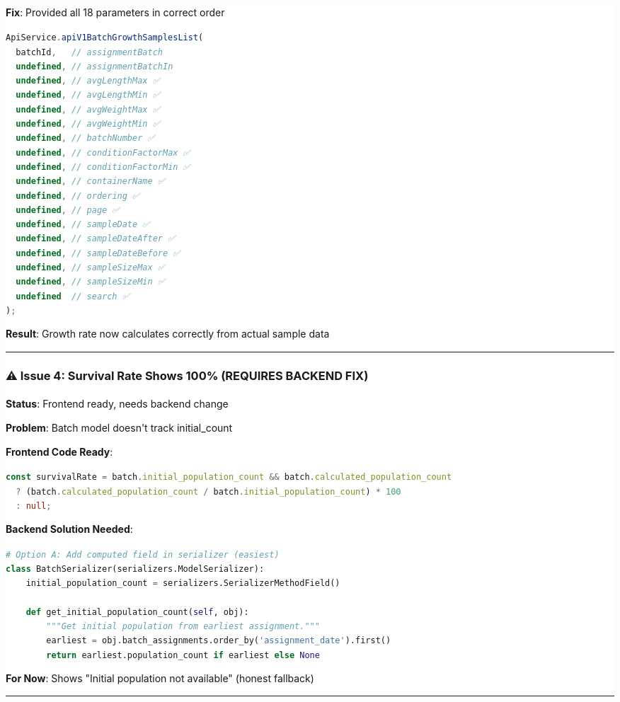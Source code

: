**Fix**: Provided all 18 parameters in correct order
```typescript
ApiService.apiV1BatchGrowthSamplesList(
  batchId,   // assignmentBatch
  undefined, // assignmentBatchIn
  undefined, // avgLengthMax ✅
  undefined, // avgLengthMin ✅
  undefined, // avgWeightMax ✅
  undefined, // avgWeightMin ✅
  undefined, // batchNumber ✅
  undefined, // conditionFactorMax ✅
  undefined, // conditionFactorMin ✅
  undefined, // containerName ✅
  undefined, // ordering ✅
  undefined, // page ✅
  undefined, // sampleDate ✅
  undefined, // sampleDateAfter ✅
  undefined, // sampleDateBefore ✅
  undefined, // sampleSizeMax ✅
  undefined, // sampleSizeMin ✅
  undefined  // search ✅
);
```

**Result**: Growth rate now calculates correctly from actual sample data

---

### ⚠️ Issue 4: Survival Rate Shows 100% (REQUIRES BACKEND FIX)
**Status**: Frontend ready, needs backend change

**Problem**: Batch model doesn't track initial_count

**Frontend Code Ready**:
```typescript
const survivalRate = batch.initial_population_count && batch.calculated_population_count
  ? (batch.calculated_population_count / batch.initial_population_count) * 100
  : null;
```

**Backend Solution Needed**:
```python
# Option A: Add computed field in serializer (easiest)
class BatchSerializer(serializers.ModelSerializer):
    initial_population_count = serializers.SerializerMethodField()
    
    def get_initial_population_count(self, obj):
        """Get initial population from earliest assignment."""
        earliest = obj.batch_assignments.order_by('assignment_date').first()
        return earliest.population_count if earliest else None
```

**For Now**: Shows "Initial population not available" (honest fallback)

---